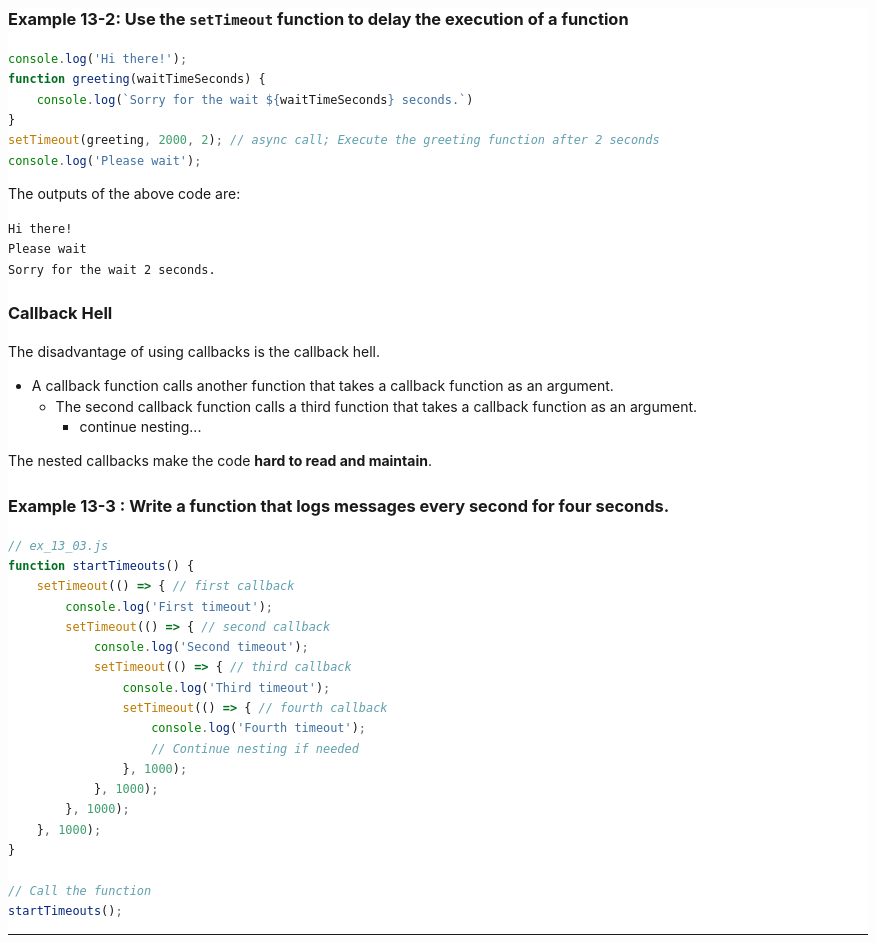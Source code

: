 ### Example 13-2: Use the `setTimeout` function to delay the execution of a function

```javascript
console.log('Hi there!'); 
function greeting(waitTimeSeconds) {
    console.log(`Sorry for the wait ${waitTimeSeconds} seconds.`)
}
setTimeout(greeting, 2000, 2); // async call; Execute the greeting function after 2 seconds
console.log('Please wait'); 
```

The outputs of the above code are:
```
Hi there!
Please wait
Sorry for the wait 2 seconds.
```

### Callback Hell

The disadvantage of using callbacks is the callback hell.
- A callback function calls another function that takes a callback function as an argument.
  - The second callback function calls a third function that takes a callback function as an argument.
    - continue nesting...

The nested callbacks make the code **hard to read and maintain**.

### Example 13-3 : Write a function that logs messages every second for four seconds.

```javascript
// ex_13_03.js
function startTimeouts() {
    setTimeout(() => { // first callback
        console.log('First timeout');
        setTimeout(() => { // second callback
            console.log('Second timeout');
            setTimeout(() => { // third callback
                console.log('Third timeout');
                setTimeout(() => { // fourth callback
                    console.log('Fourth timeout');
                    // Continue nesting if needed
                }, 1000);
            }, 1000);
        }, 1000);
    }, 1000);
}

// Call the function
startTimeouts();
```

---